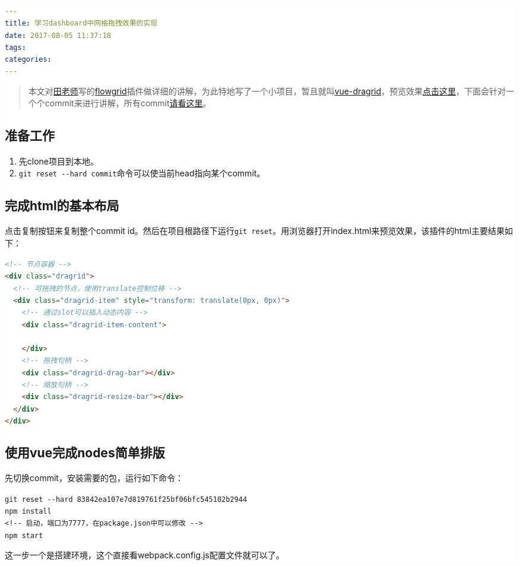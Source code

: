 ```yaml
---
title: 学习dashboard中网格拖拽效果的实现
date: 2017-08-05 11:37:18
tags: 
categories:
---
```


> 本文对[田老师](https://github.com/tm-roamer)写的[flowgrid](https://github.com/tm-roamer/flowgrid)插件做详细的讲解，为此特地写了一个小项目，暂且就叫[vue-dragrid](https://github.com/elephantme/vue-dragrid)，预览效果[点击这里](https://elephantme.github.io/vue-dragrid/)，下面会针对一个个commit来进行讲解，所有commit[请看这里](https://github.com/elephantme/vue-dragrid/commits/master)。



## 准备工作

1. 先clone项目到本地。
2. `git reset --hard commit`命令可以使当前head指向某个commit。 

## 完成html的基本布局

点击复制按钮来复制整个commit id。然后在项目根路径下运行`git reset`。用浏览器打开index.html来预览效果，该插件的html主要结果如下：

```html
<!-- 节点容器 -->
<div class="dragrid">
  <!-- 可拖拽的节点，使用translate控制位移 -->
  <div class="dragrid-item" style="transform: translate(0px, 0px)">
    <!-- 通过slot可以插入动态内容 -->
    <div class="dragrid-item-content">
      
    </div>
    <!-- 拖拽句柄 -->
    <div class="dragrid-drag-bar"></div>
    <!-- 缩放句柄 -->
    <div class="dragrid-resize-bar"></div>
  </div>
</div>
```

## 使用vue完成nodes简单排版

先切换commit，安装需要的包，运行如下命令：

```shell
git reset --hard 83842ea107e7d819761f25bf06bfc545102b2944
npm install
<!-- 启动，端口为7777，在package.json中可以修改 -->
npm start 
```

这一步一个是搭建环境，这个直接看webpack.config.js配置文件就可以了。
